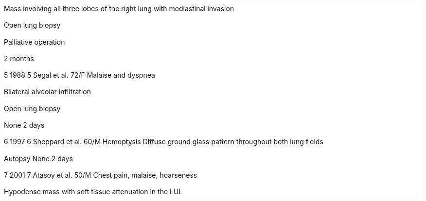 Mass involving all 
three lobes of the 
right lung with 
mediastinal 
invasion 

Open lung 
biopsy 

Palliative 
operation 

2 months 

5 
1988 5 
Segal et al. 
72/F 
Malaise and 
dyspnea 

Bilateral alveolar 
infiltration 

Open lung 
biopsy 

None 
2 days 

6 
1997 6 
Sheppard et al. 
60/M 
Hemoptysis 
Diffuse ground 
glass pattern 
throughout both 
lung fields 

Autopsy 
None 
2 days 

7 
2001 7 
Atasoy et al. 
50/M 
Chest pain, 
malaise, 
hoarseness 

Hypodense mass 
with soft tissue 
attenuation in 
the LUL 
